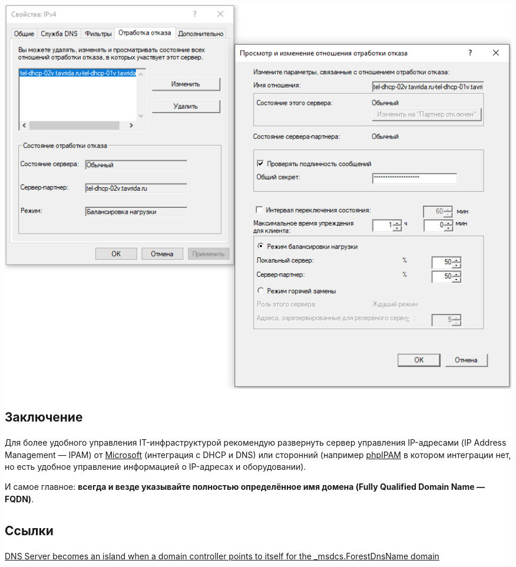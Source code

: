 ![image-20201127142207381](./static/dns_and_dhcp/image-20201127142207381.png)

## Заключение

Для более удобного управления IT-инфраструктурой рекомендую развернуть сервер управления IP-адресами (IP Address Management — IPAM) от [Microsoft](https://docs.microsoft.com/ru-ru/windows-server/networking/technologies/ipam/ipam-top) (интеграция с DHCP и DNS) или сторонний (например [phpIPAM](https://phpipam.net/) в котором интеграции нет, но есть удобное управление информацией о IP-адресах и оборудовании).

И самое главное: **всегда и везде указывайте полностью определённое имя домена (Fully Qualified Domain Name — FQDN)**.

## Ссылки

[DNS Server becomes an island when a domain controller points to itself for the _msdcs.ForestDnsName domain](https://docs.microsoft.com/en-us/troubleshoot/windows-server/networking/dns-server-becomes-island)
